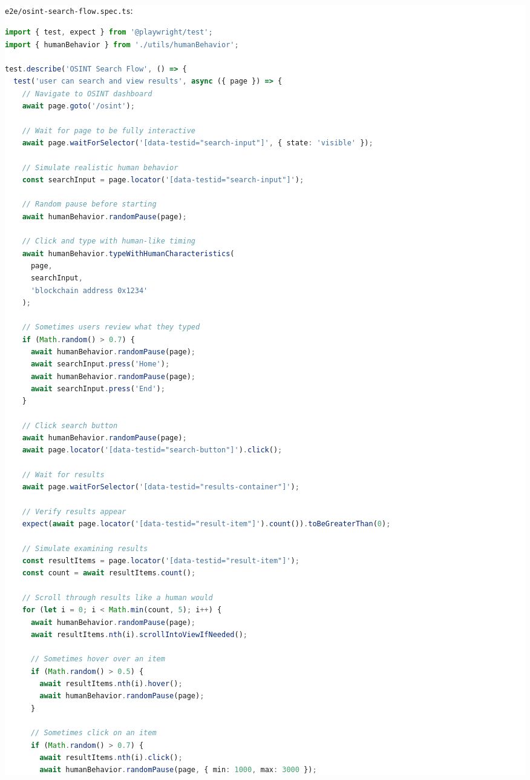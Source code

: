 `e2e/osint-search-flow.spec.ts`:

```typescript
import { test, expect } from '@playwright/test';
import { humanBehavior } from './utils/humanBehavior';

test.describe('OSINT Search Flow', () => {
  test('user can search and view results', async ({ page }) => {
    // Navigate to OSINT dashboard
    await page.goto('/osint');
    
    // Wait for page to be fully interactive
    await page.waitForSelector('[data-testid="search-input"]', { state: 'visible' });
    
    // Simulate realistic human behavior
    const searchInput = page.locator('[data-testid="search-input"]');
    
    // Random pause before starting
    await humanBehavior.randomPause(page);
    
    // Click and type with human-like timing
    await humanBehavior.typeWithHumanCharacteristics(
      page, 
      searchInput, 
      'blockchain address 0x1234'
    );
    
    // Sometimes users review what they typed
    if (Math.random() > 0.7) {
      await humanBehavior.randomPause(page);
      await searchInput.press('Home');
      await humanBehavior.randomPause(page);
      await searchInput.press('End');
    }
    
    // Click search button
    await humanBehavior.randomPause(page);
    await page.locator('[data-testid="search-button"]').click();
    
    // Wait for results
    await page.waitForSelector('[data-testid="results-container"]');
    
    // Verify results appear
    expect(await page.locator('[data-testid="result-item"]').count()).toBeGreaterThan(0);
    
    // Simulate examining results
    const resultItems = page.locator('[data-testid="result-item"]');
    const count = await resultItems.count();
    
    // Scroll through results like a human would
    for (let i = 0; i < Math.min(count, 5); i++) {
      await humanBehavior.randomPause(page);
      await resultItems.nth(i).scrollIntoViewIfNeeded();
      
      // Sometimes hover over an item
      if (Math.random() > 0.5) {
        await resultItems.nth(i).hover();
        await humanBehavior.randomPause(page);
      }
      
      // Sometimes click on an item
      if (Math.random() > 0.7) {
        await resultItems.nth(i).click();
        await humanBehavior.randomPause(page, { min: 1000, max: 3000 });
```